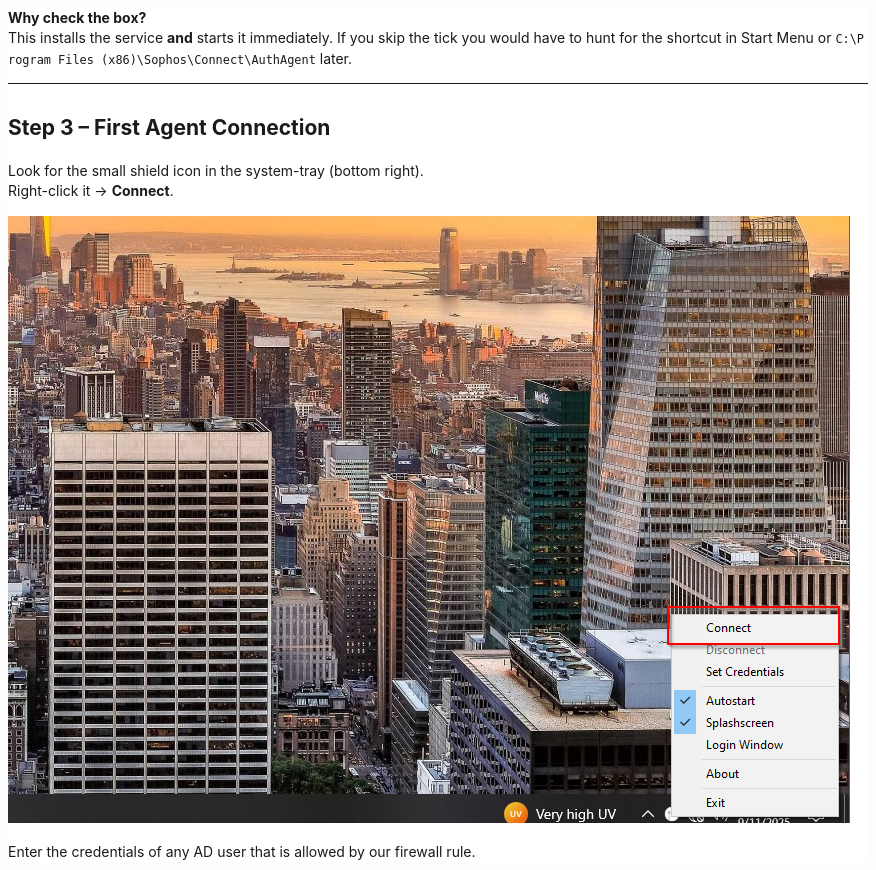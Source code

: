 **Why check the box?**  
This installs the service **and** starts it immediately. If you skip the tick you would have to hunt for the shortcut in Start Menu or `C:\Program Files (x86)\Sophos\Connect\AuthAgent` later.

---

## Step 3 – First Agent Connection

Look for the small shield icon in the system-tray (bottom right).  
Right-click it → **Connect**.

![connect](https://github.com/RouteSeeker/Sophos/blob/main/assets/screenshots/05.Client%20Auth%20and%20SSL%20VPN/07.Connecting.png)

Enter the credentials of any AD user that is allowed by our firewall rule.
